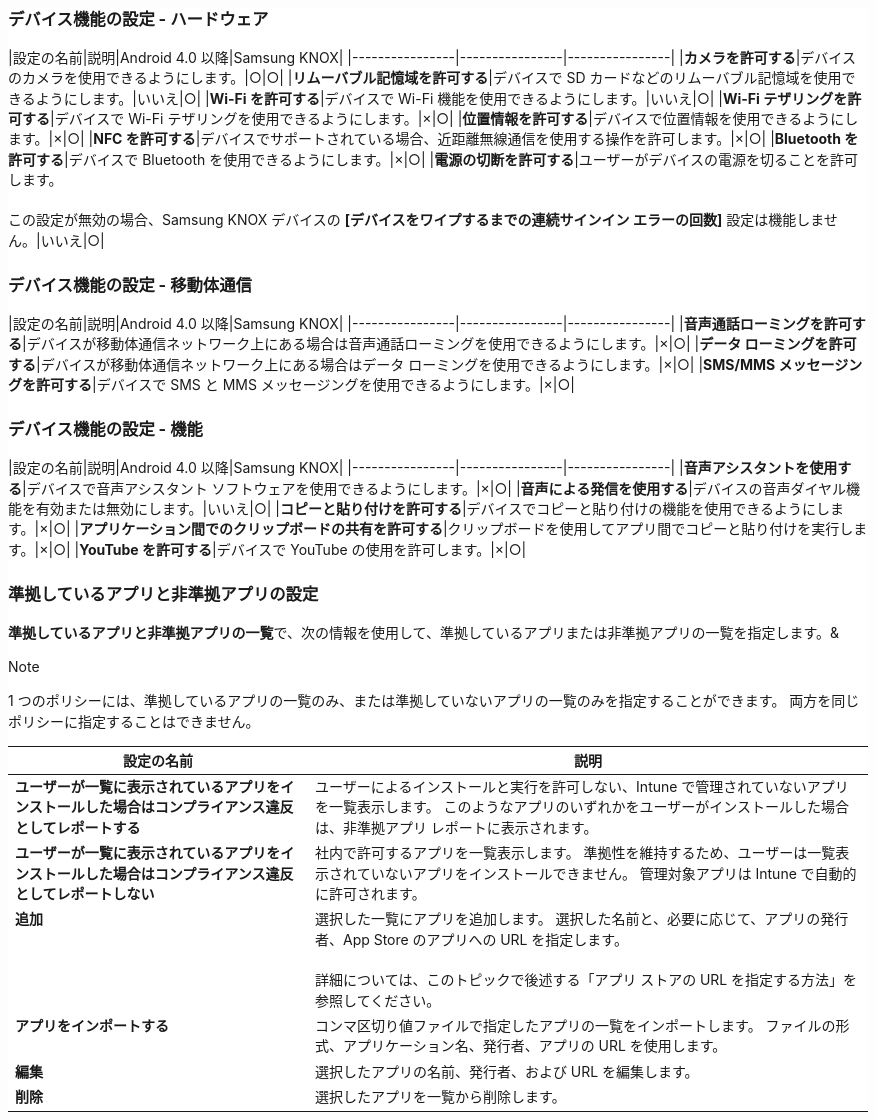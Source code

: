 ### デバイス機能の設定 - ハードウェア

|設定の名前|説明|Android 4.0 以降|Samsung KNOX|
|----------------|----------------|----------------|
|**カメラを許可する**|デバイスのカメラを使用できるようにします。|○|○|
|**リムーバブル記憶域を許可する**|デバイスで SD カードなどのリムーバブル記憶域を使用できるようにします。|いいえ|○|
|**Wi-Fi を許可する**|デバイスで Wi-Fi 機能を使用できるようにします。|いいえ|○|
|**Wi-Fi テザリングを許可する**|デバイスで Wi-Fi テザリングを使用できるようにします。|×|○|
|**位置情報を許可する**|デバイスで位置情報を使用できるようにします。|×|○|
|**NFC を許可する**|デバイスでサポートされている場合、近距離無線通信を使用する操作を許可します。|×|○|
|**Bluetooth を許可する**|デバイスで Bluetooth を使用できるようにします。|×|○|
|**電源の切断を許可する**|ユーザーがデバイスの電源を切ることを許可します。<br /><br />この設定が無効の場合、Samsung KNOX デバイスの **[デバイスをワイプするまでの連続サインイン エラーの回数]** 設定は機能しません。|いいえ|○|

### デバイス機能の設定 - 移動体通信

|設定の名前|説明|Android 4.0 以降|Samsung KNOX|
|----------------|----------------|----------------|
|**音声通話ローミングを許可する**|デバイスが移動体通信ネットワーク上にある場合は音声通話ローミングを使用できるようにします。|×|○|
|**データ ローミングを許可する**|デバイスが移動体通信ネットワーク上にある場合はデータ ローミングを使用できるようにします。|×|○|
|**SMS/MMS メッセージングを許可する**|デバイスで SMS と MMS メッセージングを使用できるようにします。|×|○|

### デバイス機能の設定 - 機能

|設定の名前|説明|Android 4.0 以降|Samsung KNOX|
|----------------|----------------|----------------|
|**音声アシスタントを使用する**|デバイスで音声アシスタント ソフトウェアを使用できるようにします。|×|○|
|**音声による発信を使用する**|デバイスの音声ダイヤル機能を有効または無効にします。|いいえ|○|
|**コピーと貼り付けを許可する**|デバイスでコピーと貼り付けの機能を使用できるようにします。|×|○|
|**アプリケーション間でのクリップボードの共有を許可する**|クリップボードを使用してアプリ間でコピーと貼り付けを実行します。|×|○|
|**YouTube を許可する**|デバイスで YouTube の使用を許可します。|×|○|

### 準拠しているアプリと非準拠アプリの設定
**準拠しているアプリと非準拠アプリの一覧**で、次の情報を使用して、準拠しているアプリまたは非準拠アプリの一覧を指定します。&amp;

> [!NOTE]
> 1 つのポリシーには、準拠しているアプリの一覧のみ、または準拠していないアプリの一覧のみを指定することができます。 両方を同じポリシーに指定することはできません。

|設定の名前|説明|
|----------------|--------------------|
|**ユーザーが一覧に表示されているアプリをインストールした場合はコンプライアンス違反としてレポートする**|ユーザーによるインストールと実行を許可しない、Intune で管理されていないアプリを一覧表示します。 このようなアプリのいずれかをユーザーがインストールした場合は、非準拠アプリ レポートに表示されます。|
|**ユーザーが一覧に表示されているアプリをインストールした場合はコンプライアンス違反としてレポートしない**|社内で許可するアプリを一覧表示します。 準拠性を維持するため、ユーザーは一覧表示されていないアプリをインストールできません。 管理対象アプリは Intune で自動的に許可されます。|
|**追加**|選択した一覧にアプリを追加します。 選択した名前と、必要に応じて、アプリの発行者、App Store のアプリへの URL を指定します。<br /><br />詳細については、このトピックで後述する「アプリ ストアの URL を指定する方法」を参照してください。|
|**アプリをインポートする**|コンマ区切り値ファイルで指定したアプリの一覧をインポートします。 ファイルの形式、アプリケーション名、発行者、アプリの URL を使用します。|
|**編集**|選択したアプリの名前、発行者、および URL を編集します。|
|**削除**|選択したアプリを一覧から削除します。|
